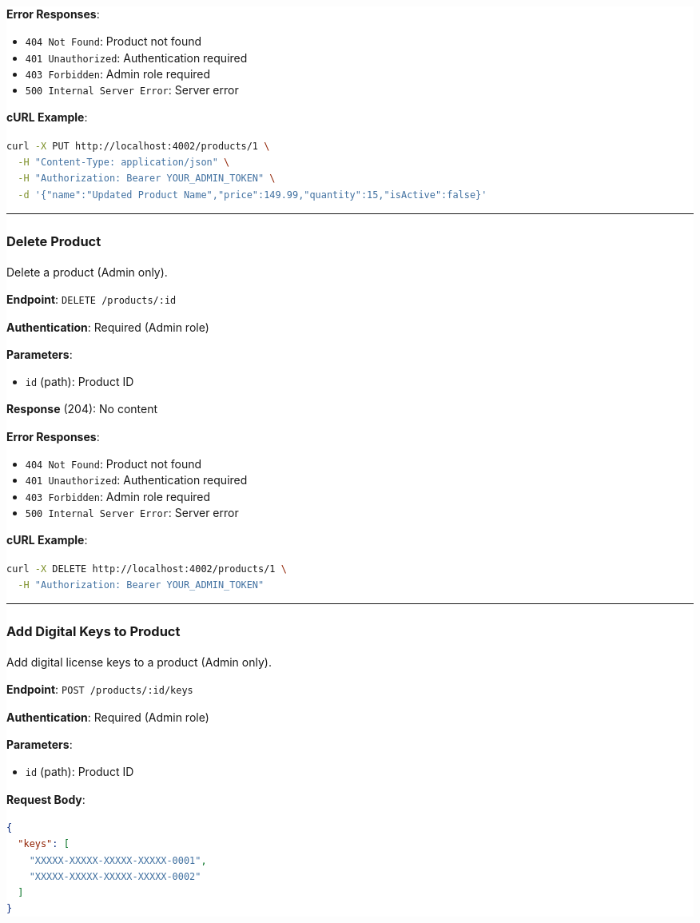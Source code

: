**Error Responses**:
- `404 Not Found`: Product not found
- `401 Unauthorized`: Authentication required
- `403 Forbidden`: Admin role required
- `500 Internal Server Error`: Server error

**cURL Example**:
```bash
curl -X PUT http://localhost:4002/products/1 \
  -H "Content-Type: application/json" \
  -H "Authorization: Bearer YOUR_ADMIN_TOKEN" \
  -d '{"name":"Updated Product Name","price":149.99,"quantity":15,"isActive":false}'
```

---

### Delete Product
Delete a product (Admin only).

**Endpoint**: `DELETE /products/:id`

**Authentication**: Required (Admin role)

**Parameters**:
- `id` (path): Product ID

**Response** (204): No content

**Error Responses**:
- `404 Not Found`: Product not found
- `401 Unauthorized`: Authentication required
- `403 Forbidden`: Admin role required
- `500 Internal Server Error`: Server error

**cURL Example**:
```bash
curl -X DELETE http://localhost:4002/products/1 \
  -H "Authorization: Bearer YOUR_ADMIN_TOKEN"
```

---

### Add Digital Keys to Product
Add digital license keys to a product (Admin only).

**Endpoint**: `POST /products/:id/keys`

**Authentication**: Required (Admin role)

**Parameters**:
- `id` (path): Product ID

**Request Body**:
```json
{
  "keys": [
    "XXXXX-XXXXX-XXXXX-XXXXX-0001",
    "XXXXX-XXXXX-XXXXX-XXXXX-0002"
  ]
}
```
